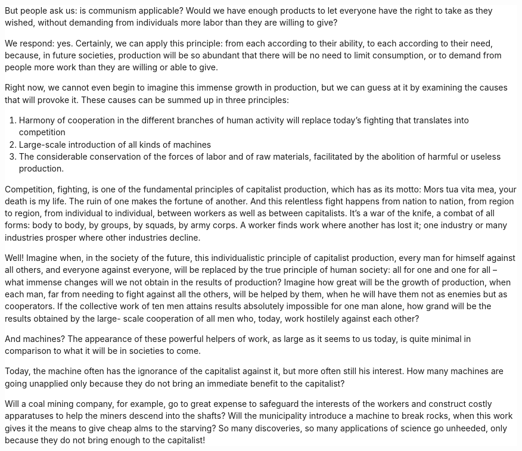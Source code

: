 But people ask us: is communism applicable? Would we have enough products to let everyone have the right to take as they wished, without 
demanding from individuals more labor than they are willing to give?

We respond: yes. Certainly, we can apply this principle: from each according to their ability, to each according to their need, because, 
in future societies, production will be so abundant that there will be no need to limit consumption, or to demand from people more work 
than they are willing or able to give.

Right now, we cannot even begin to imagine this immense growth in production, but we can guess at it by examining the causes that will 
provoke it. These causes can be summed up in three principles:

1. Harmony of cooperation in the different branches of human activity will replace today’s fighting that translates into competition
2. Large-scale introduction of all kinds of machines
3. The considerable conservation of the forces of labor and of raw materials, facilitated by the abolition of harmful or useless 
production.

Competition, fighting, is one of the fundamental principles of capitalist production, which has as its motto: Mors tua vita mea, your 
death is my life. The ruin of one makes the fortune of another. And this relentless fight happens from nation to nation, from region to 
region, from individual to individual, between workers as well as between capitalists. It’s a war of the knife, a combat of all forms: 
body to body, by groups, by squads, by army corps. A worker finds work where another has lost it; one industry or many industries prosper 
where other industries decline.

Well! Imagine when, in the society of the future, this individualistic principle of capitalist production, every man for himself against 
all others, and everyone against everyone, will be replaced by the true principle of human society: all for one and one for all – what 
immense changes will we not obtain in the results of production? Imagine how great will be the growth of production, when each man, far 
from needing to fight against all the others, will be helped by them, when he will have them not as enemies but as cooperators. If the 
collective work of ten men attains results absolutely impossible for one man alone, how grand will be the results obtained by the large-
scale cooperation of all men who, today, work hostilely against each other?

And machines? The appearance of these powerful helpers of work, as large as it seems to us today, is quite minimal in comparison to what 
it will be in societies to come.

Today, the machine often has the ignorance of the capitalist against it, but more often still his interest. How many machines are going 
unapplied only because they do not bring an immediate benefit to the capitalist?

Will a coal mining company, for example, go to great expense to safeguard the interests of the workers and construct costly apparatuses to 
help the miners descend into the shafts? Will the municipality introduce a machine to break rocks, when this work gives it the means to 
give cheap alms to the starving? So many discoveries, so many applications of science go unheeded, only because they do not bring enough 
to the capitalist!
